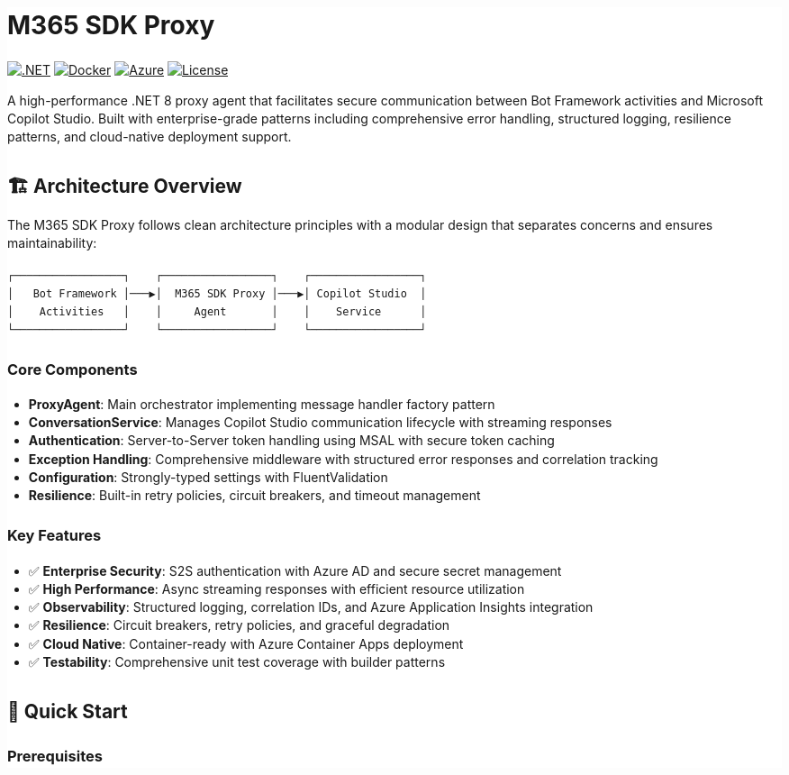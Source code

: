 # M365 SDK Proxy

[![.NET](https://img.shields.io/badge/.NET-8.0-512BD4?style=flat-square&logo=dotnet)](https://dotnet.microsoft.com/)
[![Docker](https://img.shields.io/badge/Docker-Supported-2496ED?style=flat-square&logo=docker)](https://www.docker.com/)
[![Azure](https://img.shields.io/badge/Azure-Container%20Apps-0078D4?style=flat-square&logo=microsoftazure)](https://azure.microsoft.com/en-us/products/container-apps)
[![License](https://img.shields.io/github/license/willvelida/m365-sdk-proxy?style=flat-square)](LICENSE)

A high-performance .NET 8 proxy agent that facilitates secure communication between Bot Framework activities and Microsoft Copilot Studio. Built with enterprise-grade patterns including comprehensive error handling, structured logging, resilience patterns, and cloud-native deployment support.

## 🏗️ Architecture Overview

The M365 SDK Proxy follows clean architecture principles with a modular design that separates concerns and ensures maintainability:

```
┌─────────────────┐    ┌─────────────────┐    ┌─────────────────┐
│   Bot Framework │───▶│  M365 SDK Proxy │───▶│ Copilot Studio  │
│    Activities   │    │     Agent       │    │    Service      │
└─────────────────┘    └─────────────────┘    └─────────────────┘
```

### Core Components

- **ProxyAgent**: Main orchestrator implementing message handler factory pattern
- **ConversationService**: Manages Copilot Studio communication lifecycle with streaming responses
- **Authentication**: Server-to-Server token handling using MSAL with secure token caching
- **Exception Handling**: Comprehensive middleware with structured error responses and correlation tracking
- **Configuration**: Strongly-typed settings with FluentValidation
- **Resilience**: Built-in retry policies, circuit breakers, and timeout management

### Key Features

- ✅ **Enterprise Security**: S2S authentication with Azure AD and secure secret management
- ✅ **High Performance**: Async streaming responses with efficient resource utilization
- ✅ **Observability**: Structured logging, correlation IDs, and Azure Application Insights integration
- ✅ **Resilience**: Circuit breakers, retry policies, and graceful degradation
- ✅ **Cloud Native**: Container-ready with Azure Container Apps deployment
- ✅ **Testability**: Comprehensive unit test coverage with builder patterns

## 🚀 Quick Start

### Prerequisites
